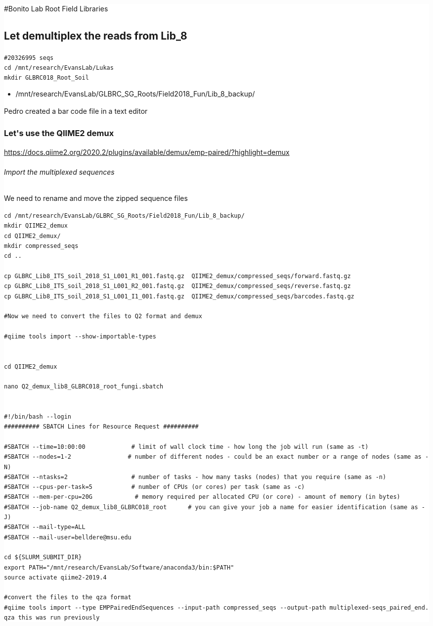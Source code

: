 #Bonito Lab Root Field Libraries

## Let  demultiplex the reads from Lib_8

```
#20326995 seqs
cd /mnt/research/EvansLab/Lukas
mkdir GLBRC018_Root_Soil
```


+ /mnt/research/EvansLab/GLBRC_SG_Roots/Field2018_Fun/Lib_8_backup/

Pedro created a bar code file in a text editor

### Let's use the QIIME2 demux
https://docs.qiime2.org/2020.2/plugins/available/demux/emp-paired/?highlight=demux

###### Import the multiplexed sequences
We need to rename and move the zipped sequence files
```
cd /mnt/research/EvansLab/GLBRC_SG_Roots/Field2018_Fun/Lib_8_backup/
mkdir QIIME2_demux
cd QIIME2_demux/
mkdir compressed_seqs
cd ..

cp GLBRC_Lib8_ITS_soil_2018_S1_L001_R1_001.fastq.gz  QIIME2_demux/compressed_seqs/forward.fastq.gz
cp GLBRC_Lib8_ITS_soil_2018_S1_L001_R2_001.fastq.gz  QIIME2_demux/compressed_seqs/reverse.fastq.gz
cp GLBRC_Lib8_ITS_soil_2018_S1_L001_I1_001.fastq.gz  QIIME2_demux/compressed_seqs/barcodes.fastq.gz

#Now we need to convert the files to Q2 format and demux 

#qiime tools import --show-importable-types


cd QIIME2_demux

nano Q2_demux_lib8_GLBRC018_root_fungi.sbatch


#!/bin/bash --login
########## SBATCH Lines for Resource Request ##########
 
#SBATCH --time=10:00:00             # limit of wall clock time - how long the job will run (same as -t)
#SBATCH --nodes=1-2                # number of different nodes - could be an exact number or a range of nodes (same as -N)
#SBATCH --ntasks=2                  # number of tasks - how many tasks (nodes) that you require (same as -n)
#SBATCH --cpus-per-task=5           # number of CPUs (or cores) per task (same as -c)
#SBATCH --mem-per-cpu=20G            # memory required per allocated CPU (or core) - amount of memory (in bytes)
#SBATCH --job-name Q2_demux_lib8_GLBRC018_root      # you can give your job a name for easier identification (same as -J)
#SBATCH --mail-type=ALL
#SBATCH --mail-user=belldere@msu.edu

cd ${SLURM_SUBMIT_DIR}
export PATH="/mnt/research/EvansLab/Software/anaconda3/bin:$PATH"
source activate qiime2-2019.4

#convert the files to the qza format 
#qiime tools import --type EMPPairedEndSequences --input-path compressed_seqs --output-path multiplexed-seqs_paired_end.qza this was run previously
```
